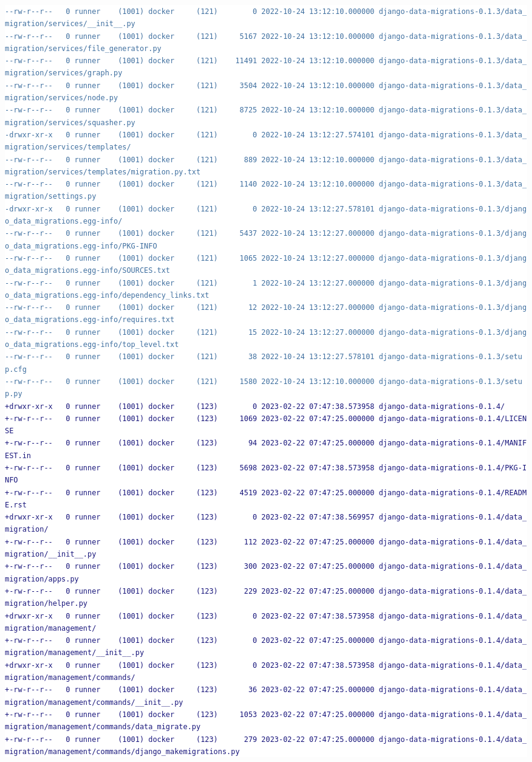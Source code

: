 ```diff
--rw-r--r--   0 runner    (1001) docker     (121)        0 2022-10-24 13:12:10.000000 django-data-migrations-0.1.3/data_migration/services/__init__.py
--rw-r--r--   0 runner    (1001) docker     (121)     5167 2022-10-24 13:12:10.000000 django-data-migrations-0.1.3/data_migration/services/file_generator.py
--rw-r--r--   0 runner    (1001) docker     (121)    11491 2022-10-24 13:12:10.000000 django-data-migrations-0.1.3/data_migration/services/graph.py
--rw-r--r--   0 runner    (1001) docker     (121)     3504 2022-10-24 13:12:10.000000 django-data-migrations-0.1.3/data_migration/services/node.py
--rw-r--r--   0 runner    (1001) docker     (121)     8725 2022-10-24 13:12:10.000000 django-data-migrations-0.1.3/data_migration/services/squasher.py
-drwxr-xr-x   0 runner    (1001) docker     (121)        0 2022-10-24 13:12:27.574101 django-data-migrations-0.1.3/data_migration/services/templates/
--rw-r--r--   0 runner    (1001) docker     (121)      889 2022-10-24 13:12:10.000000 django-data-migrations-0.1.3/data_migration/services/templates/migration.py.txt
--rw-r--r--   0 runner    (1001) docker     (121)     1140 2022-10-24 13:12:10.000000 django-data-migrations-0.1.3/data_migration/settings.py
-drwxr-xr-x   0 runner    (1001) docker     (121)        0 2022-10-24 13:12:27.578101 django-data-migrations-0.1.3/django_data_migrations.egg-info/
--rw-r--r--   0 runner    (1001) docker     (121)     5437 2022-10-24 13:12:27.000000 django-data-migrations-0.1.3/django_data_migrations.egg-info/PKG-INFO
--rw-r--r--   0 runner    (1001) docker     (121)     1065 2022-10-24 13:12:27.000000 django-data-migrations-0.1.3/django_data_migrations.egg-info/SOURCES.txt
--rw-r--r--   0 runner    (1001) docker     (121)        1 2022-10-24 13:12:27.000000 django-data-migrations-0.1.3/django_data_migrations.egg-info/dependency_links.txt
--rw-r--r--   0 runner    (1001) docker     (121)       12 2022-10-24 13:12:27.000000 django-data-migrations-0.1.3/django_data_migrations.egg-info/requires.txt
--rw-r--r--   0 runner    (1001) docker     (121)       15 2022-10-24 13:12:27.000000 django-data-migrations-0.1.3/django_data_migrations.egg-info/top_level.txt
--rw-r--r--   0 runner    (1001) docker     (121)       38 2022-10-24 13:12:27.578101 django-data-migrations-0.1.3/setup.cfg
--rw-r--r--   0 runner    (1001) docker     (121)     1580 2022-10-24 13:12:10.000000 django-data-migrations-0.1.3/setup.py
+drwxr-xr-x   0 runner    (1001) docker     (123)        0 2023-02-22 07:47:38.573958 django-data-migrations-0.1.4/
+-rw-r--r--   0 runner    (1001) docker     (123)     1069 2023-02-22 07:47:25.000000 django-data-migrations-0.1.4/LICENSE
+-rw-r--r--   0 runner    (1001) docker     (123)       94 2023-02-22 07:47:25.000000 django-data-migrations-0.1.4/MANIFEST.in
+-rw-r--r--   0 runner    (1001) docker     (123)     5698 2023-02-22 07:47:38.573958 django-data-migrations-0.1.4/PKG-INFO
+-rw-r--r--   0 runner    (1001) docker     (123)     4519 2023-02-22 07:47:25.000000 django-data-migrations-0.1.4/README.rst
+drwxr-xr-x   0 runner    (1001) docker     (123)        0 2023-02-22 07:47:38.569957 django-data-migrations-0.1.4/data_migration/
+-rw-r--r--   0 runner    (1001) docker     (123)      112 2023-02-22 07:47:25.000000 django-data-migrations-0.1.4/data_migration/__init__.py
+-rw-r--r--   0 runner    (1001) docker     (123)      300 2023-02-22 07:47:25.000000 django-data-migrations-0.1.4/data_migration/apps.py
+-rw-r--r--   0 runner    (1001) docker     (123)      229 2023-02-22 07:47:25.000000 django-data-migrations-0.1.4/data_migration/helper.py
+drwxr-xr-x   0 runner    (1001) docker     (123)        0 2023-02-22 07:47:38.573958 django-data-migrations-0.1.4/data_migration/management/
+-rw-r--r--   0 runner    (1001) docker     (123)        0 2023-02-22 07:47:25.000000 django-data-migrations-0.1.4/data_migration/management/__init__.py
+drwxr-xr-x   0 runner    (1001) docker     (123)        0 2023-02-22 07:47:38.573958 django-data-migrations-0.1.4/data_migration/management/commands/
+-rw-r--r--   0 runner    (1001) docker     (123)       36 2023-02-22 07:47:25.000000 django-data-migrations-0.1.4/data_migration/management/commands/__init__.py
+-rw-r--r--   0 runner    (1001) docker     (123)     1053 2023-02-22 07:47:25.000000 django-data-migrations-0.1.4/data_migration/management/commands/data_migrate.py
+-rw-r--r--   0 runner    (1001) docker     (123)      279 2023-02-22 07:47:25.000000 django-data-migrations-0.1.4/data_migration/management/commands/django_makemigrations.py
```